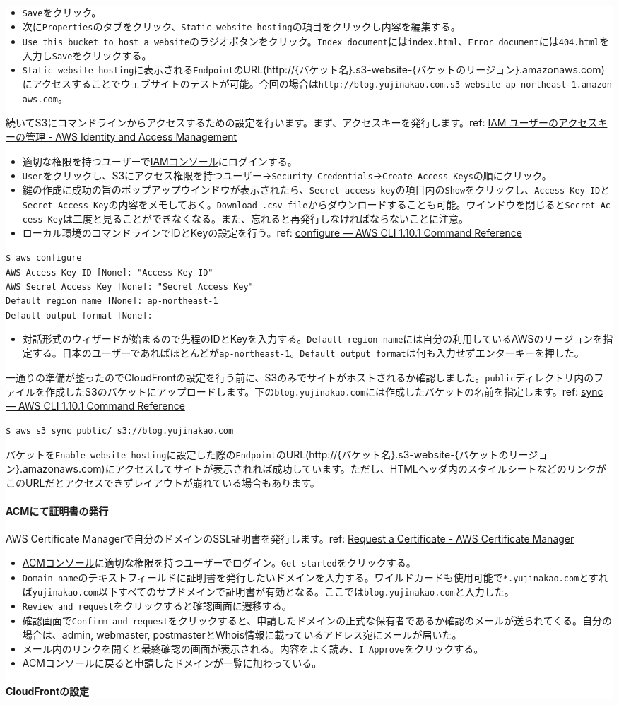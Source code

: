 - `Save`をクリック。
- 次に`Properties`のタブをクリック、`Static website hosting`の項目をクリックし内容を編集する。
- `Use this bucket to host a website`のラジオボタンをクリック。`Index document`には`index.html`、`Error document`には`404.html`を入力し`Save`をクリックする。
- `Static website hosting`に表示される`Endpoint`のURL(http://{バケット名}.s3-website-{バケットのリージョン}.amazonaws.com)にアクセスすることでウェブサイトのテストが可能。今回の場合は`http://blog.yujinakao.com.s3-website-ap-northeast-1.amazonaws.com`。

続いてS3にコマンドラインからアクセスするための設定を行います。まず、アクセスキーを発行します。ref: [IAM ユーザーのアクセスキーの管理 - AWS Identity and Access Management](http://docs.aws.amazon.com/ja_jp/IAM/latest/UserGuide/id_credentials_access-keys.html)

- 適切な権限を持つユーザーで[IAMコンソール](https://console.aws.amazon.com/iam/home)にログインする。
- `User`をクリックし、S3にアクセス権限を持つユーザー→`Security Credentials`→`Create Access Keys`の順にクリック。
- 鍵の作成に成功の旨のポップアップウインドウが表示されたら、`Secret access key`の項目内の`Show`をクリックし、`Access Key ID`と`Secret Access Key`の内容をメモしておく。`Download .csv file`からダウンロードすることも可能。ウインドウを閉じると`Secret Access Key`は二度と見ることができなくなる。また、忘れると再発行しなければならないことに注意。
- ローカル環境のコマンドラインでIDとKeyの設定を行う。ref: [configure — AWS CLI 1.10.1 Command Reference](http://docs.aws.amazon.com/cli/latest/reference/configure/index.html)

```nohighlight
$ aws configure
AWS Access Key ID [None]: "Access Key ID"
AWS Secret Access Key [None]: "Secret Access Key"
Default region name [None]: ap-northeast-1
Default output format [None]:
```

- 対話形式のウィザードが始まるので先程のIDとKeyを入力する。`Default region name`には自分の利用しているAWSのリージョンを指定する。日本のユーザーであればほとんどが`ap-northeast-1`。`Default output format`は何も入力せずエンターキーを押した。

一通りの準備が整ったのでCloudFrontの設定を行う前に、S3のみでサイトがホストされるか確認しました。`public`ディレクトリ内のファイルを作成したS3のバケットにアップロードします。下の`blog.yujinakao.com`には作成したバケットの名前を指定します。ref: [sync — AWS CLI 1.10.1 Command Reference](http://docs.aws.amazon.com/cli/latest/reference/s3/sync.html)

```nohighlight
$ aws s3 sync public/ s3://blog.yujinakao.com
```

バケットを`Enable website hosting`に設定した際の`Endpoint`のURL(http://{バケット名}.s3-website-{バケットのリージョン}.amazonaws.com)にアクセスしてサイトが表示されれば成功しています。ただし、HTMLヘッダ内のスタイルシートなどのリンクがこのURLだとアクセスできずレイアウトが崩れている場合もあります。

#### ACMにて証明書の発行

AWS Certificate Managerで自分のドメインのSSL証明書を発行します。ref: [Request a Certificate - AWS Certificate Manager](https://docs.aws.amazon.com/ja_jp/acm/latest/userguide/gs-acm-request.html)

- [ACMコンソール](https://console.aws.amazon.com/acm/home)に適切な権限を持つユーザーでログイン。`Get started`をクリックする。
- `Domain name`のテキストフィールドに証明書を発行したいドメインを入力する。ワイルドカードも使用可能で`*.yujinakao.com`とすれば`yujinakao.com`以下すべてのサブドメインで証明書が有効となる。ここでは`blog.yujinakao.com`と入力した。
- `Review and request`をクリックすると確認画面に遷移する。
- 確認画面で`Confirm and request`をクリックすると、申請したドメインの正式な保有者であるか確認のメールが送られてくる。自分の場合は、admin, webmaster, postmasterとWhois情報に載っているアドレス宛にメールが届いた。
- メール内のリンクを開くと最終確認の画面が表示される。内容をよく読み、`I Approve`をクリックする。
- ACMコンソールに戻ると申請したドメインが一覧に加わっている。

#### CloudFrontの設定
